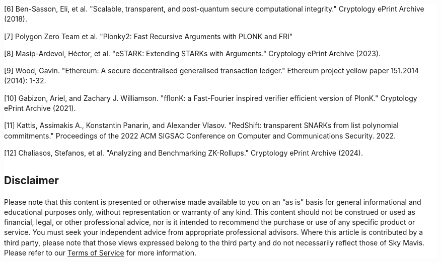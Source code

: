 <a id="6">[6]</a> 
Ben-Sasson, Eli, et al. "Scalable, transparent, and post-quantum secure computational integrity." Cryptology ePrint Archive (2018).

<a id="7">[7]</a> 
Polygon Zero Team et al. "Plonky2: Fast Recursive Arguments with PLONK and FRI" 

<a id="8">[8]</a> 
Masip-Ardevol, Héctor, et al. "eSTARK: Extending STARKs with Arguments." Cryptology ePrint Archive (2023).

<a id="9">[9]</a> 
Wood, Gavin. "Ethereum: A secure decentralised generalised transaction ledger." Ethereum project yellow paper 151.2014 (2014): 1-32.

<a id="10">[10]</a> 
Gabizon, Ariel, and Zachary J. Williamson. "fflonK: a Fast-Fourier inspired verifier efficient version of PlonK." Cryptology ePrint Archive (2021).

<a id="11">[11]</a> 
Kattis, Assimakis A., Konstantin Panarin, and Alexander Vlasov. "RedShift: transparent SNARKs from list polynomial commitments." Proceedings of the 2022 ACM SIGSAC Conference on Computer and Communications Security. 2022.

<a id="12">[12]</a> 
Chaliasos, Stefanos, et al. "Analyzing and Benchmarking ZK-Rollups." Cryptology ePrint Archive (2024).


## Disclaimer
Please note that this content is presented or otherwise made available to you on an “as is” basis for general informational and educational purposes only, without representation or warranty of any kind. This content should not be construed or used as financial, legal, or other professional advice, nor is it intended to recommend the purchase or use of any specific product or service. You must seek your independent advice from appropriate professional advisors. Where this article is contributed by a third party, please note that those views expressed belong to the third party and do not necessarily reflect those of Sky Mavis. Please refer to our [Terms of Service](https://cdn.skymavis.com/files/terms-of-use.pdf) for more information.